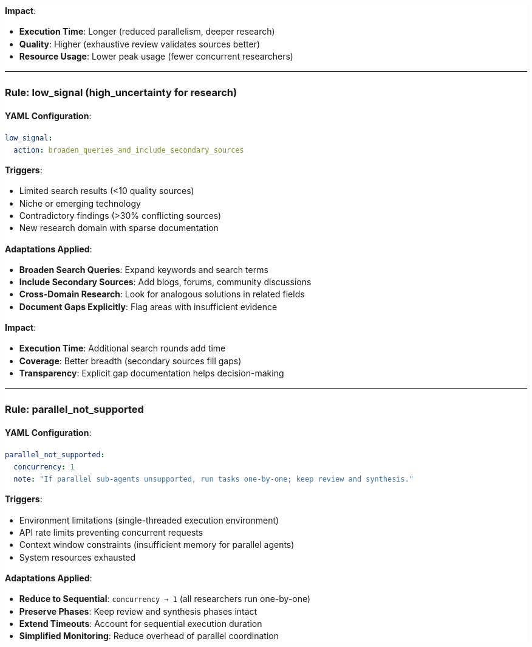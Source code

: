 **Impact**:
- **Execution Time**: Longer (reduced parallelism, deeper research)
- **Quality**: Higher (exhaustive review validates sources better)
- **Resource Usage**: Lower peak usage (fewer concurrent researchers)

---

### Rule: low_signal (high_uncertainty for research)

**YAML Configuration**:
```yaml
low_signal:
  action: broaden_queries_and_include_secondary_sources
```

**Triggers**:
- Limited search results (<10 quality sources)
- Niche or emerging technology
- Contradictory findings (>30% conflicting sources)
- New research domain with sparse documentation

**Adaptations Applied**:
- **Broaden Search Queries**: Expand keywords and search terms
- **Include Secondary Sources**: Add blogs, forums, community discussions
- **Cross-Domain Research**: Look for analogous solutions in related fields
- **Document Gaps Explicitly**: Flag areas with insufficient evidence

**Impact**:
- **Execution Time**: Additional search rounds add time
- **Coverage**: Better breadth (secondary sources fill gaps)
- **Transparency**: Explicit gap documentation helps decision-making

---

### Rule: parallel_not_supported

**YAML Configuration**:
```yaml
parallel_not_supported:
  concurrency: 1
  note: "If parallel sub-agents unsupported, run tasks one-by-one; keep review and synthesis."
```

**Triggers**:
- Environment limitations (single-threaded execution environment)
- API rate limits preventing concurrent requests
- Context window constraints (insufficient memory for parallel agents)
- System resources exhausted

**Adaptations Applied**:
- **Reduce to Sequential**: `concurrency → 1` (all researchers run one-by-one)
- **Preserve Phases**: Keep review and synthesis phases intact
- **Extend Timeouts**: Account for sequential execution duration
- **Simplified Monitoring**: Reduce overhead of parallel coordination
